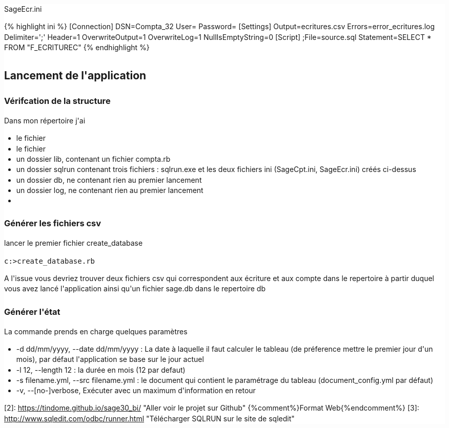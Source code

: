SageEcr.ini

{% highlight ini %}
[Connection]
DSN=Compta_32
User=<Administrateur>
Password=
[Settings]
Output=ecritures.csv
Errors=error_ecritures.log
Delimiter=';'
Header=1
OverwriteOutput=1
OverwriteLog=1
NullIsEmptyString=0
[Script]
;File=source.sql
Statement=SELECT * FROM "F_ECRITUREC"
{% endhighlight %}

## Lancement de l'application

### Vérifcation de la structure

Dans mon répertoire j'ai

 * le fichier
 * le fichier
 * un dossier lib, contenant un fichier compta.rb
 * un dossier sqlrun contenant trois fichiers : sqlrun.exe et les deux fichiers ini (SageCpt.ini, SageEcr.ini) créés ci-dessus
 * un dossier db, ne contenant rien au premier lancement 
 * un dossier log, ne contenant rien au premier lancement
 *

### Générer les fichiers csv

lancer le premier fichier create_database

<kbd>c:\>create_database.rb</kbd>

A l'issue vous devriez trouver deux fichiers csv qui correspondent aux écriture et aux compte dans le repertoire à partir duquel vous avez lancé l'application ainsi qu'un fichier sage.db dans le repertoire db

### Générer l'état

La commande prends en charge quelques paramètres

 * -d dd/mm/yyyy, --date dd/mm/yyyy : La date à laquelle il faut calculer le tableau (de préference mettre le premier jour d'un mois), par défaut l'application se base sur le jour actuel
 * -l 12, --length 12 : la durée en mois (12 par defaut)
 * -s filename.yml, --src filename.yml : le document qui contient le paramétrage du tableau (document_config.yml par défaut)
 * -v, --[no-]verbose, Exécuter avec un maximum d'information en retour


[1]: https://github.com/Tindome/sage30_bi "Aller voir le projet sur Github"
[2]: https://tindome.github.io/sage30_bi/ "Aller voir le projet sur Github" {%comment%}Format Web{%endcomment%}
[3]: http://www.sqledit.com/odbc/runner.html "Télécharger SQLRUN sur le site de sqledit"